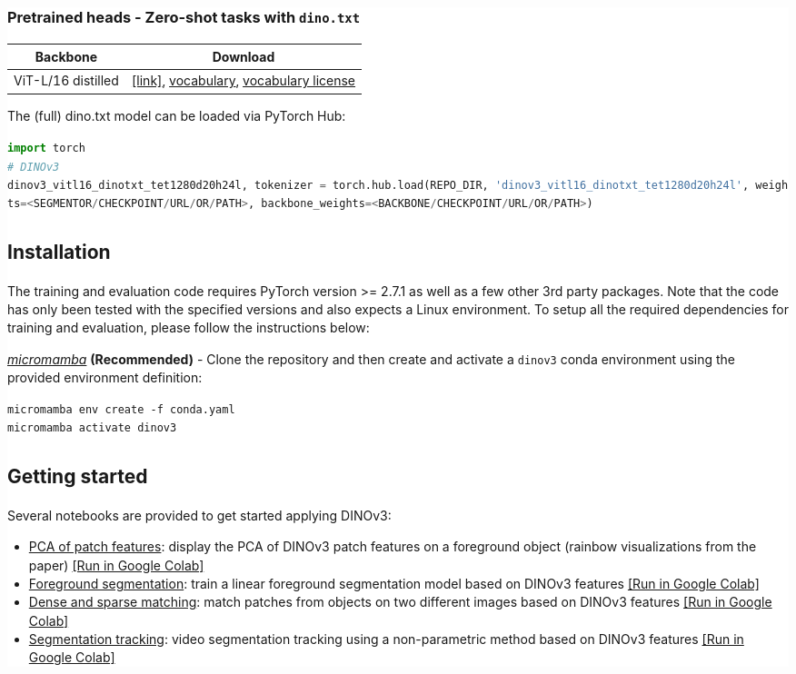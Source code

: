


### Pretrained heads - Zero-shot tasks with `dino.txt`

<table style="margin: auto">
  <thead>
    <tr>
      <th rowspan="2">Backbone</th>
      <th>Download</th>
    </tr>
  </thead>
  <tbody>
    <tr>
      <td>ViT-L/16 distilled</td>
      <td align="center">
        <a href="https://ai.meta.com/resources/models-and-libraries/dinov3-downloads/">[link]</a>,
        <a href="https://dl.fbaipublicfiles.com/dinov3/thirdparty/bpe_simple_vocab_16e6.txt.gz">vocabulary</a>,
        <a href="https://dl.fbaipublicfiles.com/dinov2/thirdparty/LICENSE">vocabulary license</a>
      </td>
    </tr>
  </tbody>
</table>

The (full) dino.txt model can be loaded via PyTorch Hub:

```python
import torch
# DINOv3
dinov3_vitl16_dinotxt_tet1280d20h24l, tokenizer = torch.hub.load(REPO_DIR, 'dinov3_vitl16_dinotxt_tet1280d20h24l', weights=<SEGMENTOR/CHECKPOINT/URL/OR/PATH>, backbone_weights=<BACKBONE/CHECKPOINT/URL/OR/PATH>)
```


## Installation

The training and evaluation code requires PyTorch version >= 2.7.1 as well as a few other 3rd party packages. Note that the code has only been tested with the specified versions and also expects a Linux environment. To setup all the required dependencies for training and evaluation, please follow the instructions below:

*[micromamba](https://mamba.readthedocs.io/en/latest/user_guide/micromamba.html)* **(Recommended)** - Clone the repository and then create and activate a `dinov3` conda environment using the provided environment definition:

```shell
micromamba env create -f conda.yaml
micromamba activate dinov3
```

## Getting started

Several notebooks are provided to get started applying DINOv3:
- [PCA of patch features](notebooks/pca.ipynb): display the PCA of DINOv3 patch features on a foreground object (rainbow visualizations from the paper) [[Run in Google Colab]](https://colab.research.google.com/github/facebookresearch/dinov3/blob/main/notebooks/pca.ipynb)
- [Foreground segmentation](notebooks/foreground_segmentation.ipynb): train a linear foreground segmentation model based on DINOv3 features [[Run in Google Colab]](https://colab.research.google.com/github/facebookresearch/dinov3/blob/main/notebooks/foreground_segmentation.ipynb)
- [Dense and sparse matching](notebooks/dense_sparse_matching.ipynb): match patches from objects on two different images based on DINOv3 features [[Run in Google Colab]](https://colab.research.google.com/github/facebookresearch/dinov3/blob/main/notebooks/dense_sparse_matching.ipynb)
- [Segmentation tracking](notebooks/segmentation_tracking.ipynb): video segmentation tracking using a non-parametric method based on DINOv3 features [[Run in Google Colab]](https://colab.research.google.com/github/facebookresearch/dinov3/blob/main/notebooks/segmentation_tracking.ipynb)
